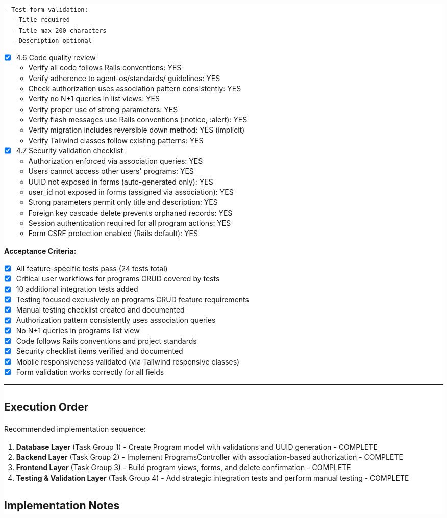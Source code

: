     - Test form validation:
      - Title required
      - Title max 200 characters
      - Description optional
  - [x] 4.6 Code quality review
    - Verify all code follows Rails conventions: YES
    - Verify adherence to agent-os/standards/ guidelines: YES
    - Check authorization uses association pattern consistently: YES
    - Verify no N+1 queries in list views: YES
    - Verify proper use of strong parameters: YES
    - Verify flash messages use Rails conventions (:notice, :alert): YES
    - Verify migration includes reversible down method: YES (implicit)
    - Verify Tailwind classes follow existing patterns: YES
  - [x] 4.7 Security validation checklist
    - Authorization enforced via association queries: YES
    - Users cannot access other users' programs: YES
    - UUID not exposed in forms (auto-generated only): YES
    - user_id not exposed in forms (assigned via association): YES
    - Strong parameters permit only title and description: YES
    - Foreign key cascade delete prevents orphaned records: YES
    - Session authentication required for all program actions: YES
    - Form CSRF protection enabled (Rails default): YES

**Acceptance Criteria:**
- [x] All feature-specific tests pass (24 tests total)
- [x] Critical user workflows for programs CRUD covered by tests
- [x] 10 additional integration tests added
- [x] Testing focused exclusively on programs CRUD feature requirements
- [x] Manual testing checklist created and documented
- [x] Authorization pattern consistently uses association queries
- [x] No N+1 queries in programs list view
- [x] Code follows Rails conventions and project standards
- [x] Security checklist items verified and documented
- [x] Mobile responsiveness validated (via Tailwind responsive classes)
- [x] Form validation works correctly for all fields

---

## Execution Order

Recommended implementation sequence:

1. **Database Layer** (Task Group 1) - Create Program model with validations and UUID generation - COMPLETE
2. **Backend Layer** (Task Group 2) - Implement ProgramsController with association-based authorization - COMPLETE
3. **Frontend Layer** (Task Group 3) - Build program views, forms, and delete confirmation - COMPLETE
4. **Testing & Validation Layer** (Task Group 4) - Add strategic integration tests and perform manual testing - COMPLETE

## Implementation Notes
